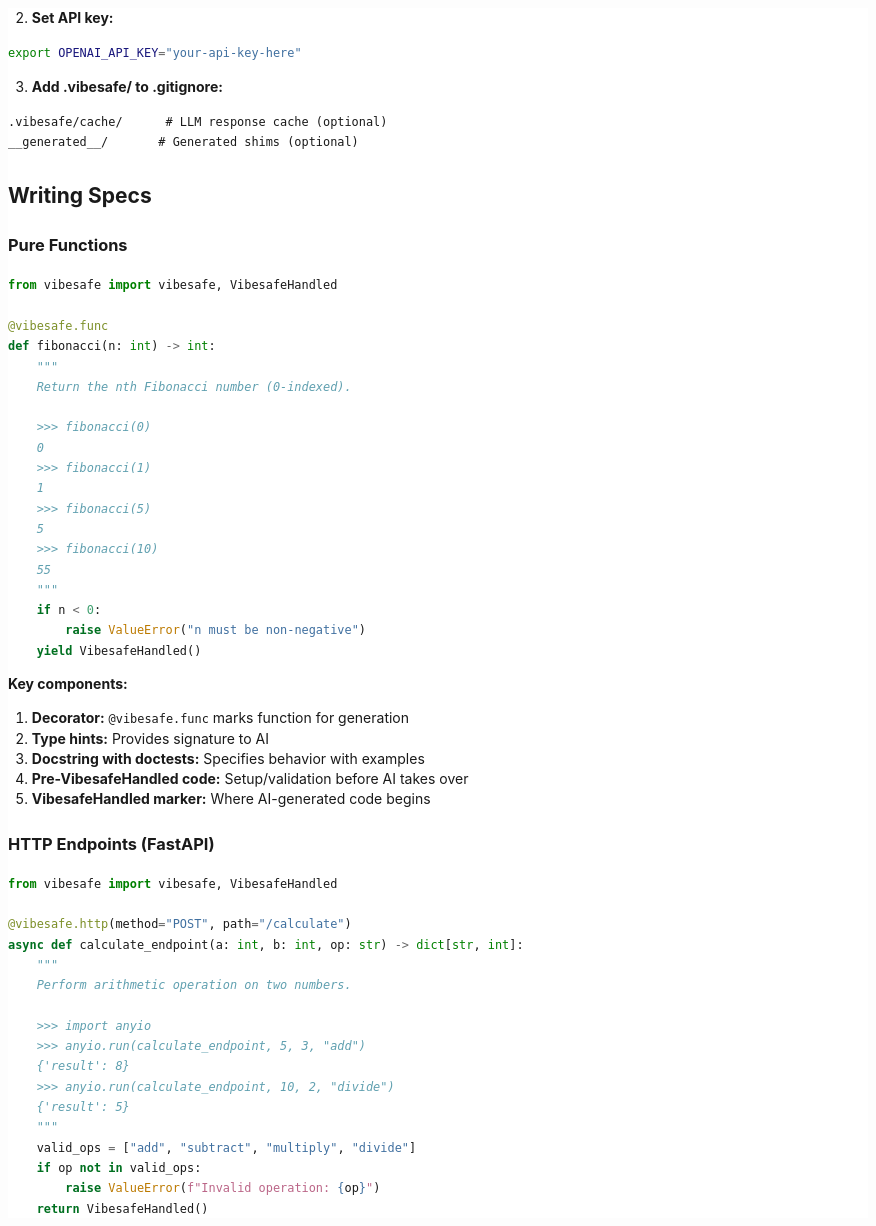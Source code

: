 2. **Set API key:**
```bash
export OPENAI_API_KEY="your-api-key-here"
```

3. **Add .vibesafe/ to .gitignore:**
```gitignore
.vibesafe/cache/      # LLM response cache (optional)
__generated__/       # Generated shims (optional)
```

## Writing Specs

### Pure Functions

```python
from vibesafe import vibesafe, VibesafeHandled

@vibesafe.func
def fibonacci(n: int) -> int:
    """
    Return the nth Fibonacci number (0-indexed).

    >>> fibonacci(0)
    0
    >>> fibonacci(1)
    1
    >>> fibonacci(5)
    5
    >>> fibonacci(10)
    55
    """
    if n < 0:
        raise ValueError("n must be non-negative")
    yield VibesafeHandled()
```

**Key components:**
1. **Decorator:** `@vibesafe.func` marks function for generation
2. **Type hints:** Provides signature to AI
3. **Docstring with doctests:** Specifies behavior with examples
4. **Pre-VibesafeHandled code:** Setup/validation before AI takes over
5. **VibesafeHandled marker:** Where AI-generated code begins

### HTTP Endpoints (FastAPI)

```python
from vibesafe import vibesafe, VibesafeHandled

@vibesafe.http(method="POST", path="/calculate")
async def calculate_endpoint(a: int, b: int, op: str) -> dict[str, int]:
    """
    Perform arithmetic operation on two numbers.

    >>> import anyio
    >>> anyio.run(calculate_endpoint, 5, 3, "add")
    {'result': 8}
    >>> anyio.run(calculate_endpoint, 10, 2, "divide")
    {'result': 5}
    """
    valid_ops = ["add", "subtract", "multiply", "divide"]
    if op not in valid_ops:
        raise ValueError(f"Invalid operation: {op}")
    return VibesafeHandled()
```
